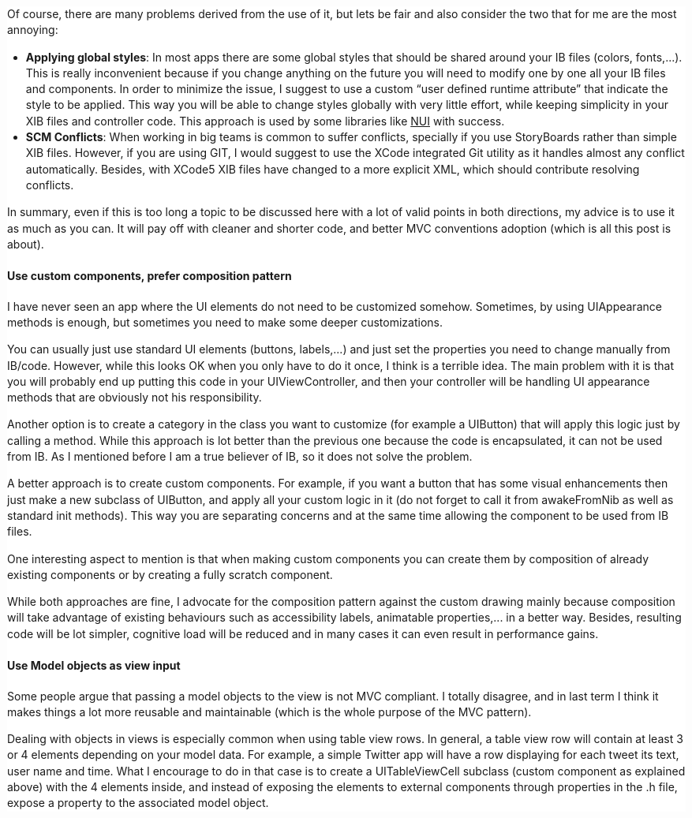 Of course, there are many problems derived from the use of it, but lets be fair and also consider the two that for me are the most annoying:

*   **Applying global styles**: In most apps there are some global styles that should be shared around your IB files (colors, fonts,...). This is really inconvenient because if you change anything on the future you will need to modify one by one all your IB files and components. In order to minimize the issue, I suggest to use a custom “user defined runtime attribute” that indicate the style to be applied. This way you will be able to change styles globally with very little effort, while keeping simplicity in your XIB files and controller code. This approach is used by some libraries like [NUI](https://github.com/tombenner/nui) with success.
*   **SCM Conflicts**: When working in big teams is common to suffer conflicts, specially if you use StoryBoards rather than simple XIB files. However, if you are using GIT, I would suggest to use the XCode integrated Git utility as it handles almost any conflict automatically. Besides, with XCode5 XIB files have changed to a more explicit XML, which should contribute resolving conflicts.

In summary, even if this is too long a topic to be discussed here with a lot of valid points in both directions, my advice is to use it as much as you can. It will pay off with cleaner and shorter code, and better MVC conventions adoption (which is all this post is about).

#### Use custom components, prefer composition pattern

I have never seen an app where the UI elements do not need to be customized somehow. Sometimes, by using UIAppearance methods is enough, but sometimes you need to make some deeper customizations.

You can usually just use standard UI elements (buttons, labels,...) and just set the properties you need to change manually from IB/code. However, while this looks OK when you only have to do it once, I think is a terrible idea. The main problem with it is that you will probably end up putting this code in your UIViewController, and then your controller will be handling UI appearance methods that are obviously not his responsibility. 

Another option is to create a category in the class you want to customize (for example a UIButton) that will apply this logic just by calling a method. While this approach is lot better than the previous one because the code is encapsulated, it can not be used from IB. As I mentioned before I am a true believer of IB, so it does not solve the problem.

A better approach is to create custom components. For example, if you want a button that has some visual enhancements then just make a new subclass of UIButton, and apply all your custom logic in it (do not forget to call it from awakeFromNib as well as standard init methods). This way you are separating concerns and at the same time allowing the component to be used from IB files.

One interesting aspect to mention is that when making custom components you can create them by composition of already existing components or by creating a fully scratch component.

While both approaches are fine, I advocate for the composition pattern against the custom drawing mainly because composition will take advantage of existing behaviours such as accessibility labels, animatable properties,... in a better way. Besides, resulting code will be lot simpler, cognitive load will be reduced and in many cases it can even result in performance gains.

#### Use Model objects as view input

Some people argue that passing a model objects to the view is not MVC compliant. I totally disagree, and in last term I think it makes things a lot more reusable and maintainable (which is the whole purpose of the MVC pattern).

Dealing with objects in views is especially common when using table view rows. In general, a table view row will contain at least 3 or 4 elements depending on your model data. For example, a simple Twitter app will have a row displaying for each tweet its text, user name and time. What I encourage to do in that case is to create a UITableViewCell subclass (custom component as explained above) with the 4 elements inside, and instead of exposing the elements to external components through properties in the .h file, expose a property to the associated model object. 
